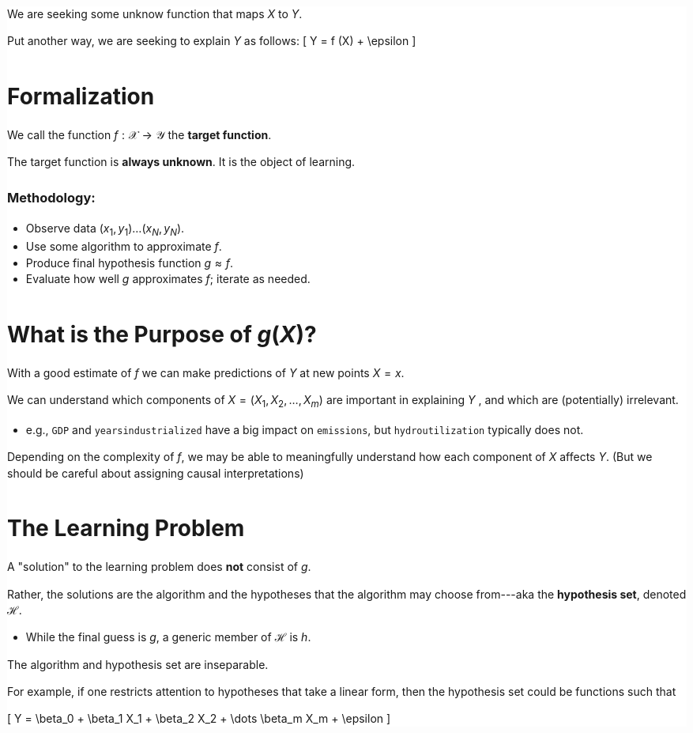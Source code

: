 We are seeking some unknow function that maps $X$ to $Y$.

Put another way, we are seeking to explain $Y$ as follows:
\[
Y = f (X) + \epsilon
\]


# Formalization

We call the function $f : \mathcal{X} \to \mathcal{Y}$ the **target function**.

The target function is **always unknown**. It is the object of learning.

### Methodology:
- Observe data $(x_1, y_1) \dots (x_N, y_N)$.
- Use some algorithm to approximate $f$.
- Produce final hypothesis function $g \approx f$.
- Evaluate how well $g$ approximates $f$; iterate as needed.



# What is the Purpose of $g(X)$?

With a good estimate of $f$ we can make predictions of $Y$ at new points $X = x$.


We can understand which components of $X = (X_1, X_2, \dots , X_m)$ are important in explaining $Y$ , and which are (potentially) irrelevant.

- e.g., `GDP` and `yearsindustrialized` have a big impact on `emissions`, but `hydroutilization` typically does not.

Depending on the complexity of $f$, we may be able to meaningfully understand how each component of $X$ affects $Y$.
(But we should be careful about assigning causal interpretations)


# The Learning Problem
A "solution" to the learning problem does **not** consist of $g$.

Rather, the solutions are the algorithm and the hypotheses that the algorithm may choose from---aka the **hypothesis set**, denoted $\mathcal{H}$.

- While the final guess is $g$, a generic member of $\mathcal{H}$ is $h$.

The algorithm and hypothesis set are inseparable.

For example, if one restricts attention to hypotheses that take a linear form, then the hypothesis set could be functions such that

\[
Y = \beta_0 + \beta_1 X_1 + \beta_2 X_2 + \dots \beta_m X_m + \epsilon
\]
